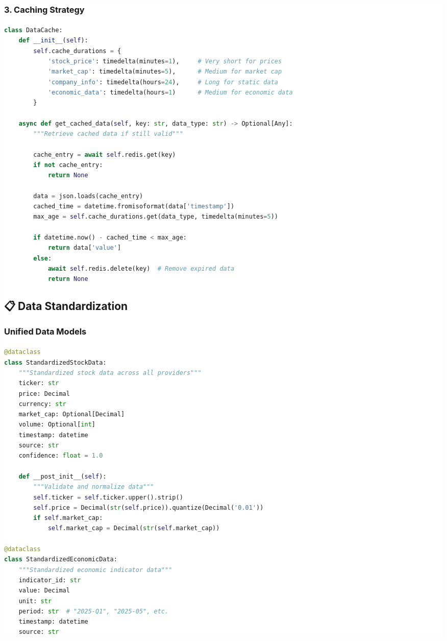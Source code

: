### 3. Caching Strategy

```python
class DataCache:
    def __init__(self):
        self.cache_durations = {
            'stock_price': timedelta(minutes=1),     # Very short for prices
            'market_cap': timedelta(minutes=5),      # Medium for market cap
            'company_info': timedelta(hours=24),     # Long for static data
            'economic_data': timedelta(hours=1)      # Medium for economic data
        }
        
    async def get_cached_data(self, key: str, data_type: str) -> Optional[Any]:
        """Retrieve cached data if still valid"""
        
        cache_entry = await self.redis.get(key)
        if not cache_entry:
            return None
            
        data = json.loads(cache_entry)
        cached_time = datetime.fromisoformat(data['timestamp'])
        max_age = self.cache_durations.get(data_type, timedelta(minutes=5))
        
        if datetime.now() - cached_time < max_age:
            return data['value']
        else:
            await self.redis.delete(key)  # Remove expired data
            return None
```

## 📋 Data Standardization

### Unified Data Models

```python
@dataclass
class StandardizedStockData:
    """Standardized stock data across all providers"""
    ticker: str
    price: Decimal
    currency: str
    market_cap: Optional[Decimal]
    volume: Optional[int]
    timestamp: datetime
    source: str
    confidence: float = 1.0
    
    def __post_init__(self):
        """Validate and normalize data"""
        self.ticker = self.ticker.upper().strip()
        self.price = Decimal(str(self.price)).quantize(Decimal('0.01'))
        if self.market_cap:
            self.market_cap = Decimal(str(self.market_cap))

@dataclass
class StandardizedEconomicData:
    """Standardized economic indicator data"""
    indicator_id: str
    value: Decimal
    unit: str
    period: str  # "2025-Q1", "2025-05", etc.
    timestamp: datetime
    source: str
```